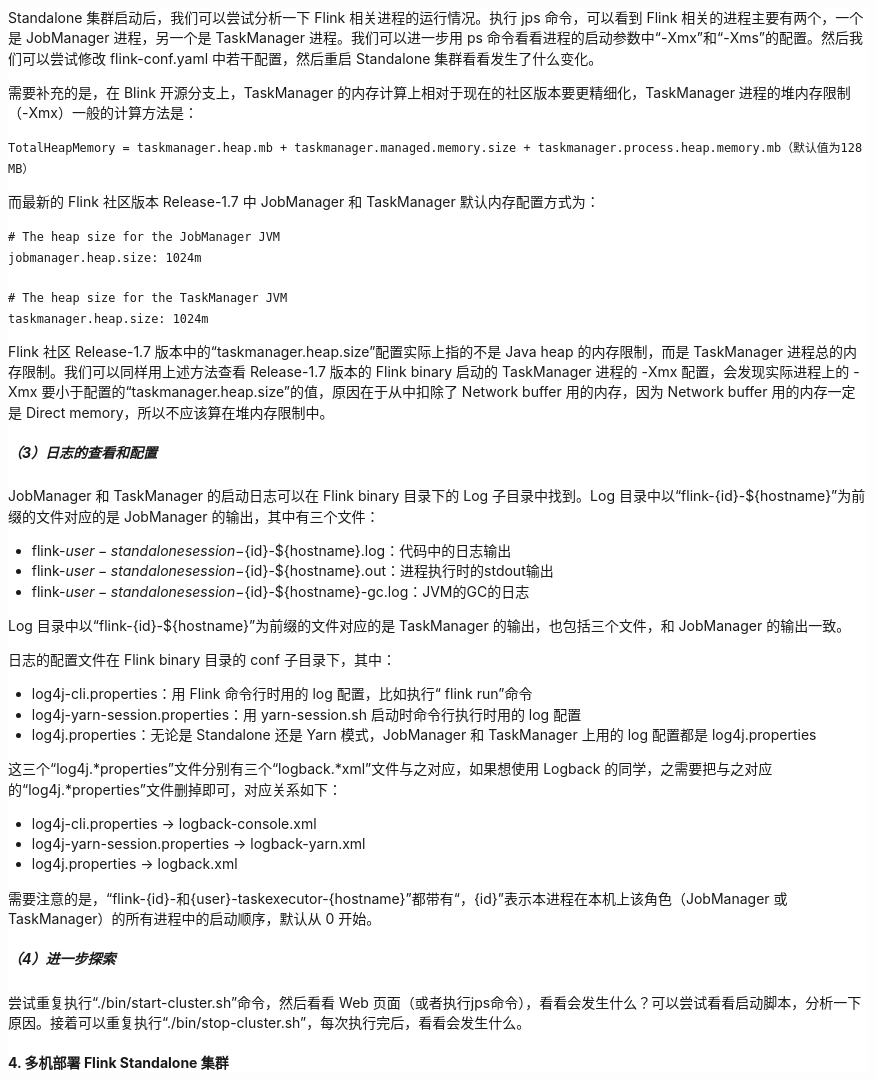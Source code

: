  Standalone 集群启动后，我们可以尝试分析一下 Flink 相关进程的运行情况。执行 jps 命令，可以看到 Flink 相关的进程主要有两个，一个是 JobManager 进程，另一个是 TaskManager 进程。我们可以进一步用 ps 命令看看进程的启动参数中“-Xmx”和“-Xms”的配置。然后我们可以尝试修改 flink-conf.yaml 中若干配置，然后重启 Standalone 集群看看发生了什么变化。

 需要补充的是，在 Blink 开源分支上，TaskManager 的内存计算上相对于现在的社区版本要更精细化，TaskManager 进程的堆内存限制（-Xmx）一般的计算方法是：

 ```shell
 TotalHeapMemory = taskmanager.heap.mb + taskmanager.managed.memory.size + taskmanager.process.heap.memory.mb（默认值为128MB）
 ```

 而最新的 Flink 社区版本 Release-1.7 中 JobManager 和 TaskManager 默认内存配置方式为：

 ```shell
 # The heap size for the JobManager JVM
 jobmanager.heap.size: 1024m
 
 # The heap size for the TaskManager JVM
 taskmanager.heap.size: 1024m
 ```

 Flink 社区 Release-1.7 版本中的“taskmanager.heap.size”配置实际上指的不是 Java heap 的内存限制，而是 TaskManager 进程总的内存限制。我们可以同样用上述方法查看 Release-1.7 版本的 Flink binary 启动的 TaskManager 进程的 -Xmx 配置，会发现实际进程上的 -Xmx 要小于配置的“taskmanager.heap.size”的值，原因在于从中扣除了 Network buffer 用的内存，因为 Network buffer 用的内存一定是 Direct memory，所以不应该算在堆内存限制中。

 ##### **（****3****）日志的查看和配置**

 JobManager 和 TaskManager 的启动日志可以在 Flink binary 目录下的 Log 子目录中找到。Log 目录中以“flink-{id}-${hostname}”为前缀的文件对应的是 JobManager 的输出，其中有三个文件：

 - flink-${user}-standalonesession-${id}-${hostname}.log：代码中的日志输出
 - flink-${user}-standalonesession-${id}-${hostname}.out：进程执行时的stdout输出
 - flink-${user}-standalonesession-${id}-${hostname}-gc.log：JVM的GC的日志

 Log 目录中以“flink-{id}-${hostname}”为前缀的文件对应的是 TaskManager 的输出，也包括三个文件，和 JobManager 的输出一致。

 日志的配置文件在 Flink binary 目录的 conf 子目录下，其中：

 - log4j-cli.properties：用 Flink 命令行时用的 log 配置，比如执行“ flink run”命令
 - log4j-yarn-session.properties：用 yarn-session.sh 启动时命令行执行时用的 log 配置
 - log4j.properties：无论是 Standalone 还是 Yarn 模式，JobManager 和 TaskManager 上用的 log 配置都是 log4j.properties

 这三个“log4j.*properties”文件分别有三个“logback.*xml”文件与之对应，如果想使用 Logback 的同学，之需要把与之对应的“log4j.*properties”文件删掉即可，对应关系如下：

 - log4j-cli.properties -> logback-console.xml
 - log4j-yarn-session.properties -> logback-yarn.xml
 - log4j.properties -> logback.xml

 需要注意的是，“flink-{id}-和{user}-taskexecutor-{hostname}”都带有“，{id}”表示本进程在本机上该角色（JobManager 或 TaskManager）的所有进程中的启动顺序，默认从 0 开始。

 ##### **（****4****）进一步探索**

 尝试重复执行“./bin/start-cluster.sh”命令，然后看看 Web 页面（或者执行jps命令），看看会发生什么？可以尝试看看启动脚本，分析一下原因。接着可以重复执行“./bin/stop-cluster.sh”，每次执行完后，看看会发生什么。

 #### **4.** **多机部署** **Flink Standalone** **集群**
